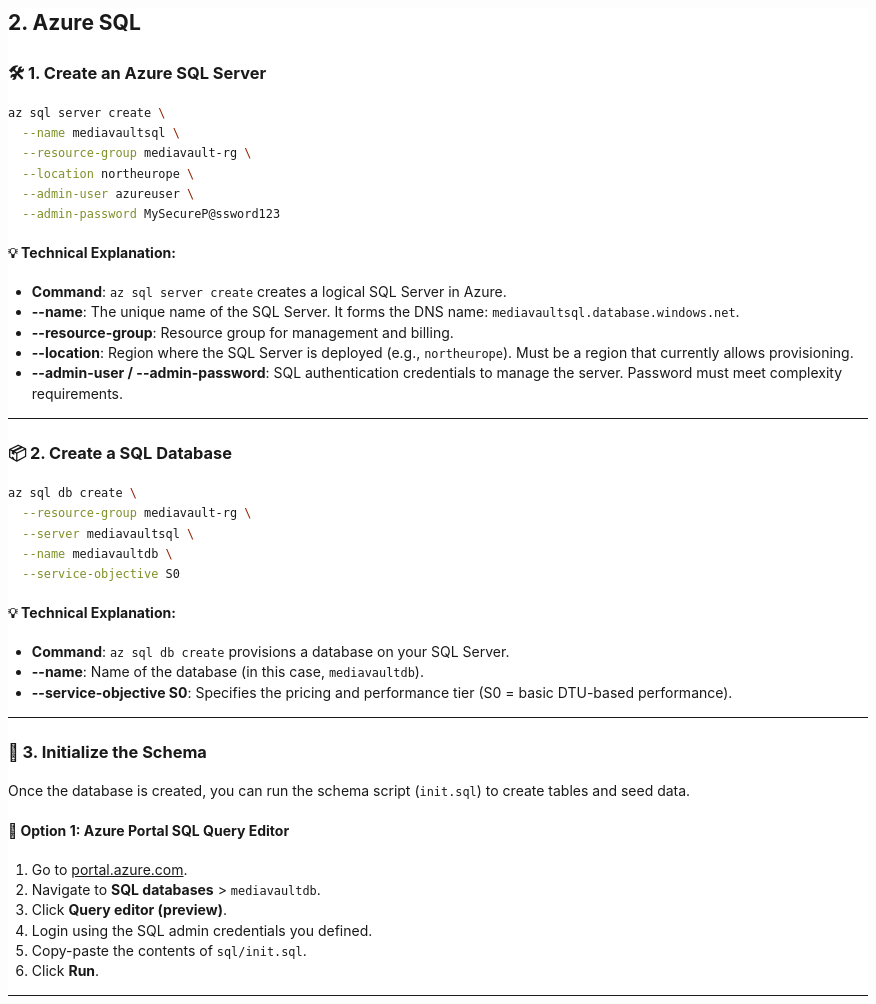 
## 2. Azure SQL

### 🛠️ 1. Create an Azure SQL Server

```bash
az sql server create \
  --name mediavaultsql \
  --resource-group mediavault-rg \
  --location northeurope \
  --admin-user azureuser \
  --admin-password MySecureP@ssword123
```

#### 💡 Technical Explanation:
- **Command**: `az sql server create` creates a logical SQL Server in Azure.
- **--name**: The unique name of the SQL Server. It forms the DNS name: `mediavaultsql.database.windows.net`.
- **--resource-group**: Resource group for management and billing.
- **--location**: Region where the SQL Server is deployed (e.g., `northeurope`). Must be a region that currently allows provisioning.
- **--admin-user / --admin-password**: SQL authentication credentials to manage the server. Password must meet complexity requirements.

---

### 📦 2. Create a SQL Database

```bash
az sql db create \
  --resource-group mediavault-rg \
  --server mediavaultsql \
  --name mediavaultdb \
  --service-objective S0
```

#### 💡 Technical Explanation:
- **Command**: `az sql db create` provisions a database on your SQL Server.
- **--name**: Name of the database (in this case, `mediavaultdb`).
- **--service-objective S0**: Specifies the pricing and performance tier (S0 = basic DTU-based performance).

---

### 🧱 3. Initialize the Schema

Once the database is created, you can run the schema script (`init.sql`) to create tables and seed data.

#### 🔁 Option 1: Azure Portal SQL Query Editor

1. Go to [portal.azure.com](https://portal.azure.com).
2. Navigate to **SQL databases** > `mediavaultdb`.
3. Click **Query editor (preview)**.
4. Login using the SQL admin credentials you defined.
5. Copy-paste the contents of `sql/init.sql`.
6. Click **Run**.

---